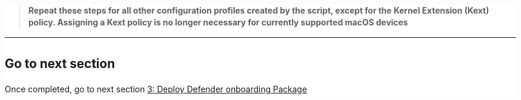 > **Repeat these steps for all other configuration profiles created by the script, except for the Kernel Extension (Kext) policy. Assigning a Kext policy is no longer necessary for currently supported macOS devices**

***
## Go to next section  
Once completed, go to next section [3: Deploy Defender onboarding Package](https://github.com/yujiaoMSFT/Microsoft-Defender-For-Endpoint/blob/main/macOS/Deploy-MDE-macOS-with-Intune/3_Deploy_Defender_Onboarding_Package.md)
